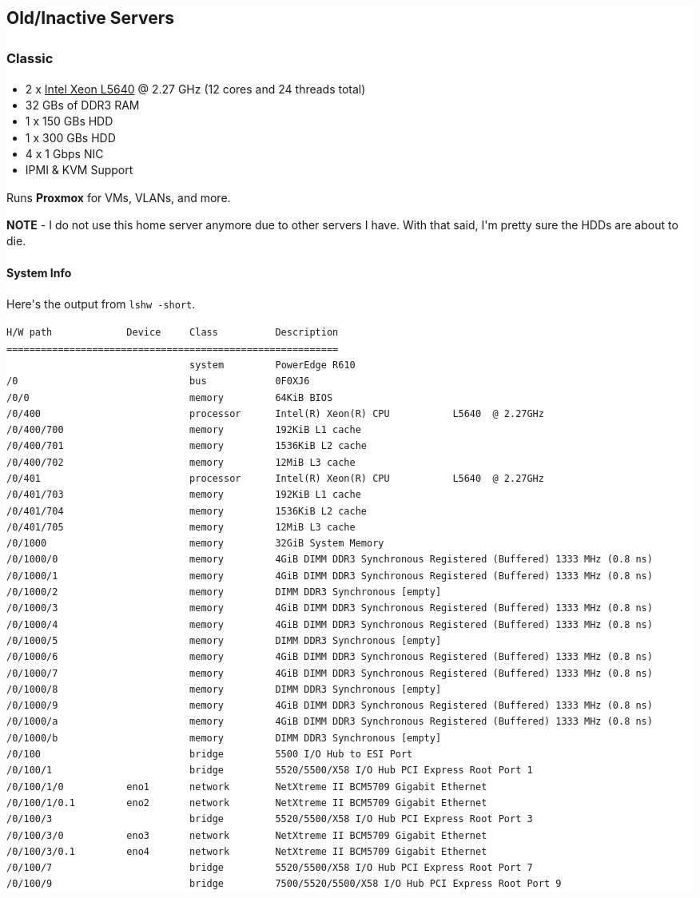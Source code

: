 ## Old/Inactive Servers
### Classic
* 2 x [Intel Xeon L5640](https://ark.intel.com/content/www/us/en/ark/products/47926/intel-xeon-processor-l5640-12m-cache-2-26-ghz-5-86-gts-intel-qpi.html) @ 2.27 GHz (12 cores and 24 threads total)
* 32 GBs of DDR3 RAM
* 1 x 150 GBs HDD
* 1 x 300 GBs HDD
* 4 x 1 Gbps NIC
* IPMI & KVM Support

Runs **Proxmox** for VMs, VLANs, and more.

**NOTE** - I do not use this home server anymore due to other servers I have. With that said, I'm pretty sure the HDDs are about to die.

#### System Info
Here's the output from `lshw -short`.

```
H/W path             Device     Class          Description
==========================================================
                                system         PowerEdge R610
/0                              bus            0F0XJ6
/0/0                            memory         64KiB BIOS
/0/400                          processor      Intel(R) Xeon(R) CPU           L5640  @ 2.27GHz
/0/400/700                      memory         192KiB L1 cache
/0/400/701                      memory         1536KiB L2 cache
/0/400/702                      memory         12MiB L3 cache
/0/401                          processor      Intel(R) Xeon(R) CPU           L5640  @ 2.27GHz
/0/401/703                      memory         192KiB L1 cache
/0/401/704                      memory         1536KiB L2 cache
/0/401/705                      memory         12MiB L3 cache
/0/1000                         memory         32GiB System Memory
/0/1000/0                       memory         4GiB DIMM DDR3 Synchronous Registered (Buffered) 1333 MHz (0.8 ns)
/0/1000/1                       memory         4GiB DIMM DDR3 Synchronous Registered (Buffered) 1333 MHz (0.8 ns)
/0/1000/2                       memory         DIMM DDR3 Synchronous [empty]
/0/1000/3                       memory         4GiB DIMM DDR3 Synchronous Registered (Buffered) 1333 MHz (0.8 ns)
/0/1000/4                       memory         4GiB DIMM DDR3 Synchronous Registered (Buffered) 1333 MHz (0.8 ns)
/0/1000/5                       memory         DIMM DDR3 Synchronous [empty]
/0/1000/6                       memory         4GiB DIMM DDR3 Synchronous Registered (Buffered) 1333 MHz (0.8 ns)
/0/1000/7                       memory         4GiB DIMM DDR3 Synchronous Registered (Buffered) 1333 MHz (0.8 ns)
/0/1000/8                       memory         DIMM DDR3 Synchronous [empty]
/0/1000/9                       memory         4GiB DIMM DDR3 Synchronous Registered (Buffered) 1333 MHz (0.8 ns)
/0/1000/a                       memory         4GiB DIMM DDR3 Synchronous Registered (Buffered) 1333 MHz (0.8 ns)
/0/1000/b                       memory         DIMM DDR3 Synchronous [empty]
/0/100                          bridge         5500 I/O Hub to ESI Port
/0/100/1                        bridge         5520/5500/X58 I/O Hub PCI Express Root Port 1
/0/100/1/0           eno1       network        NetXtreme II BCM5709 Gigabit Ethernet
/0/100/1/0.1         eno2       network        NetXtreme II BCM5709 Gigabit Ethernet
/0/100/3                        bridge         5520/5500/X58 I/O Hub PCI Express Root Port 3
/0/100/3/0           eno3       network        NetXtreme II BCM5709 Gigabit Ethernet
/0/100/3/0.1         eno4       network        NetXtreme II BCM5709 Gigabit Ethernet
/0/100/7                        bridge         5520/5500/X58 I/O Hub PCI Express Root Port 7
/0/100/9                        bridge         7500/5520/5500/X58 I/O Hub PCI Express Root Port 9
```